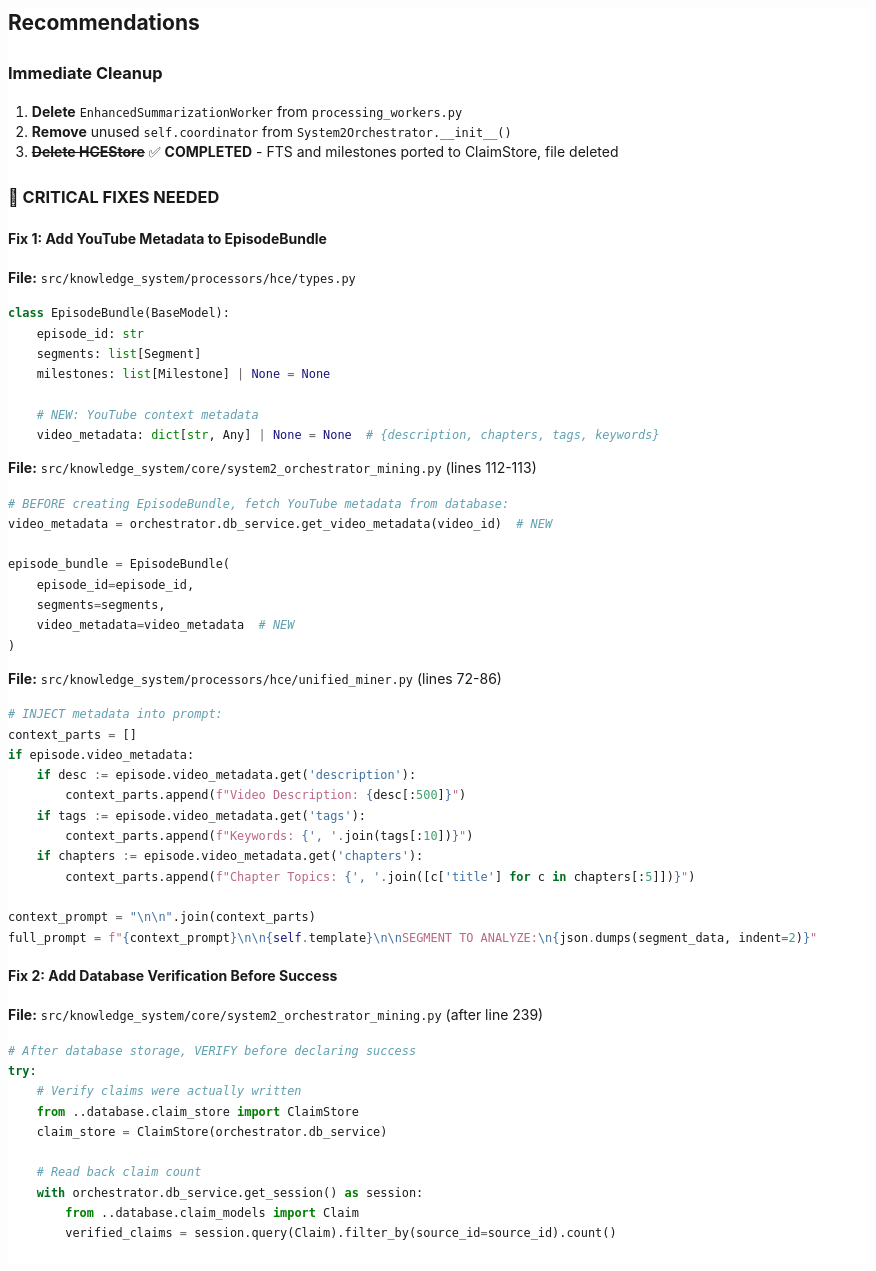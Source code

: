 ## Recommendations

### Immediate Cleanup
1. **Delete** `EnhancedSummarizationWorker` from `processing_workers.py`
2. **Remove** unused `self.coordinator` from `System2Orchestrator.__init__()`
3. ~~**Delete HCEStore**~~ ✅ **COMPLETED** - FTS and milestones ported to ClaimStore, file deleted

### 🚨 CRITICAL FIXES NEEDED

#### Fix 1: Add YouTube Metadata to EpisodeBundle
**File:** `src/knowledge_system/processors/hce/types.py`
```python
class EpisodeBundle(BaseModel):
    episode_id: str
    segments: list[Segment]
    milestones: list[Milestone] | None = None
    
    # NEW: YouTube context metadata
    video_metadata: dict[str, Any] | None = None  # {description, chapters, tags, keywords}
```

**File:** `src/knowledge_system/core/system2_orchestrator_mining.py` (lines 112-113)
```python
# BEFORE creating EpisodeBundle, fetch YouTube metadata from database:
video_metadata = orchestrator.db_service.get_video_metadata(video_id)  # NEW

episode_bundle = EpisodeBundle(
    episode_id=episode_id, 
    segments=segments,
    video_metadata=video_metadata  # NEW
)
```

**File:** `src/knowledge_system/processors/hce/unified_miner.py` (lines 72-86)
```python
# INJECT metadata into prompt:
context_parts = []
if episode.video_metadata:
    if desc := episode.video_metadata.get('description'):
        context_parts.append(f"Video Description: {desc[:500]}")
    if tags := episode.video_metadata.get('tags'):
        context_parts.append(f"Keywords: {', '.join(tags[:10])}")
    if chapters := episode.video_metadata.get('chapters'):
        context_parts.append(f"Chapter Topics: {', '.join([c['title'] for c in chapters[:5]])}")

context_prompt = "\n\n".join(context_parts)
full_prompt = f"{context_prompt}\n\n{self.template}\n\nSEGMENT TO ANALYZE:\n{json.dumps(segment_data, indent=2)}"
```

#### Fix 2: Add Database Verification Before Success
**File:** `src/knowledge_system/core/system2_orchestrator_mining.py` (after line 239)
```python
# After database storage, VERIFY before declaring success
try:
    # Verify claims were actually written
    from ..database.claim_store import ClaimStore
    claim_store = ClaimStore(orchestrator.db_service)
    
    # Read back claim count
    with orchestrator.db_service.get_session() as session:
        from ..database.claim_models import Claim
        verified_claims = session.query(Claim).filter_by(source_id=source_id).count()
    
```